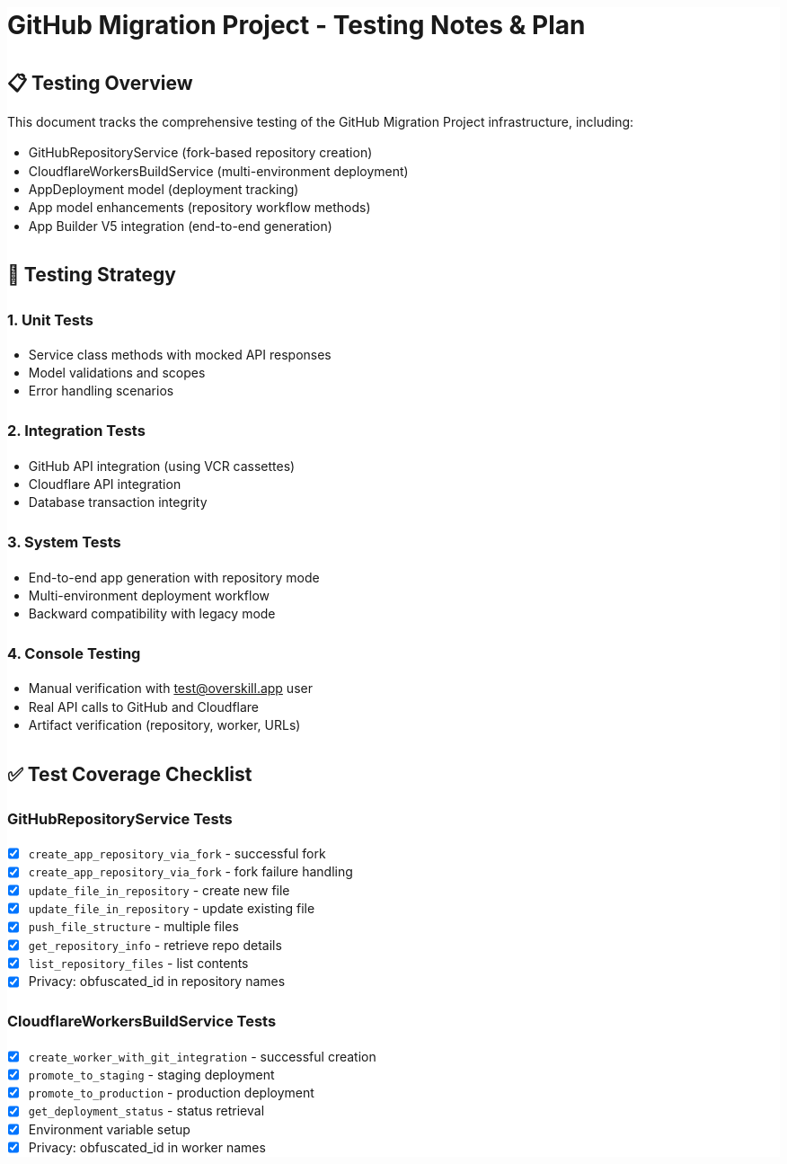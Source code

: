 # GitHub Migration Project - Testing Notes & Plan

## 📋 Testing Overview

This document tracks the comprehensive testing of the GitHub Migration Project infrastructure, including:
- GitHubRepositoryService (fork-based repository creation)
- CloudflareWorkersBuildService (multi-environment deployment)
- AppDeployment model (deployment tracking)
- App model enhancements (repository workflow methods)
- App Builder V5 integration (end-to-end generation)

## 🎯 Testing Strategy

### 1. Unit Tests
- Service class methods with mocked API responses
- Model validations and scopes
- Error handling scenarios

### 2. Integration Tests
- GitHub API integration (using VCR cassettes)
- Cloudflare API integration
- Database transaction integrity

### 3. System Tests
- End-to-end app generation with repository mode
- Multi-environment deployment workflow
- Backward compatibility with legacy mode

### 4. Console Testing
- Manual verification with test@overskill.app user
- Real API calls to GitHub and Cloudflare
- Artifact verification (repository, worker, URLs)

## ✅ Test Coverage Checklist

### GitHubRepositoryService Tests
- [x] `create_app_repository_via_fork` - successful fork
- [x] `create_app_repository_via_fork` - fork failure handling
- [x] `update_file_in_repository` - create new file
- [x] `update_file_in_repository` - update existing file
- [x] `push_file_structure` - multiple files
- [x] `get_repository_info` - retrieve repo details
- [x] `list_repository_files` - list contents
- [x] Privacy: obfuscated_id in repository names

### CloudflareWorkersBuildService Tests
- [x] `create_worker_with_git_integration` - successful creation
- [x] `promote_to_staging` - staging deployment
- [x] `promote_to_production` - production deployment
- [x] `get_deployment_status` - status retrieval
- [x] Environment variable setup
- [x] Privacy: obfuscated_id in worker names
